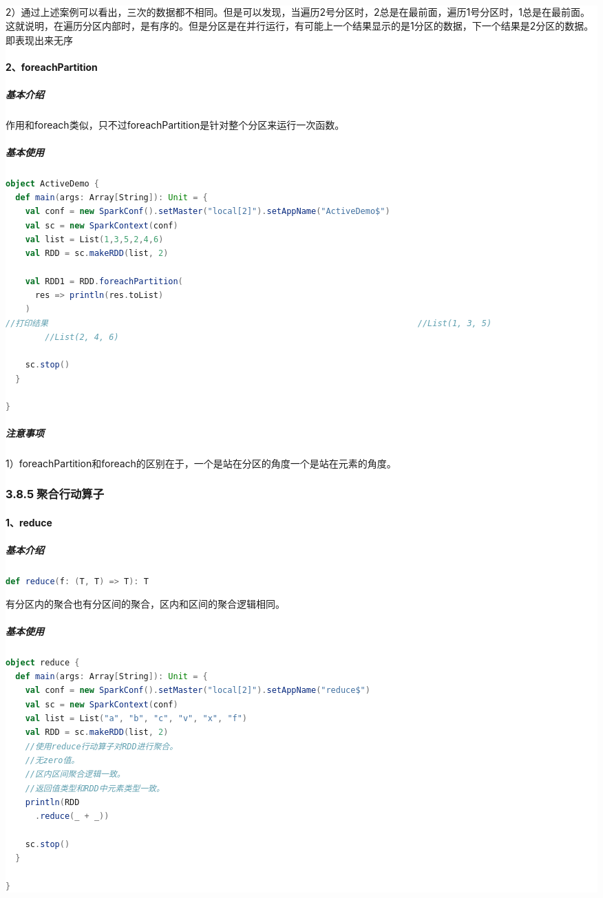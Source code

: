 2）通过上述案例可以看出，三次的数据都不相同。但是可以发现，当遍历2号分区时，2总是在最前面，遍历1号分区时，1总是在最前面。这就说明，在遍历分区内部时，是有序的。但是分区是在并行运行，有可能上一个结果显示的是1分区的数据，下一个结果是2分区的数据。即表现出来无序

#### 2、foreachPartition

##### 基本介绍

作用和foreach类似，只不过foreachPartition是针对整个分区来运行一次函数。

##### 基本使用

```scala
object ActiveDemo {
  def main(args: Array[String]): Unit = {
    val conf = new SparkConf().setMaster("local[2]").setAppName("ActiveDemo$")
    val sc = new SparkContext(conf)
    val list = List(1,3,5,2,4,6)
    val RDD = sc.makeRDD(list, 2)

    val RDD1 = RDD.foreachPartition(
      res => println(res.toList)
    )
//打印结果		                                                                     //List(1, 3, 5)
		//List(2, 4, 6)
      
    sc.stop()
  }

}
```

##### 注意事项

1）foreachPartition和foreach的区别在于，一个是站在分区的角度一个是站在元素的角度。

### 3.8.5 聚合行动算子

#### 1、reduce

##### 基本介绍

```scala
def reduce(f: (T, T) => T): T 
```

有分区内的聚合也有分区间的聚合，区内和区间的聚合逻辑相同。

##### 基本使用

```scala
object reduce {
  def main(args: Array[String]): Unit = {
    val conf = new SparkConf().setMaster("local[2]").setAppName("reduce$")
    val sc = new SparkContext(conf)
    val list = List("a", "b", "c", "v", "x", "f")
    val RDD = sc.makeRDD(list, 2)
    //使用reduce行动算子对RDD进行聚合。
    //无zero值。
    //区内区间聚合逻辑一致。
    //返回值类型和RDD中元素类型一致。
    println(RDD
      .reduce(_ + _))
    
    sc.stop()
  }

}
```